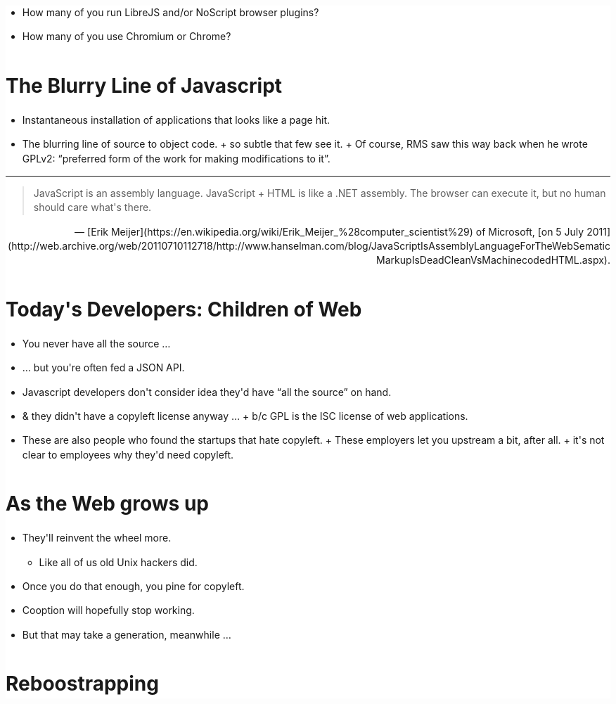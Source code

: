 + How many of you run LibreJS and/or NoScript browser plugins?

+ How many of you use Chromium or Chrome?

# The Blurry Line of Javascript

+ Instantaneous installation of applications that looks like a page hit.

+ The blurring line of source to object code.
      + so subtle that few see it.
      + Of course, RMS saw this way back when he wrote GPLv2: &ldquo;preferred form of the work for making modifications to it&rdquo;.

<hr/>

<span class="fitonslide">

> JavaScript is an assembly language. JavaScript + HTML is like a .NET assembly. The browser can execute it, but no human should care what's there.

<p align=right>
 &mdash; [Erik Meijer](https://en.wikipedia.org/wiki/Erik_Meijer_%28computer_scientist%29) of Microsoft, [on 5 July 2011](http://web.archive.org/web/20110710112718/http://www.hanselman.com/blog/JavaScriptIsAssemblyLanguageForTheWebSematicMarkupIsDeadCleanVsMachinecodedHTML.aspx).
</p>
</span>

# Today's Developers: Children of Web

+ You never have all the source &hellip;

+ &hellip; but you're often fed a JSON API.

+ Javascript developers don't consider idea they'd have &ldquo;all the source&rdquo; on hand.

+ &amp; they didn't have a copyleft license anyway &hellip;
      + b/c GPL is the ISC license of web applications.

+ These are also people who found the startups that hate copyleft.
      + These employers let you upstream a bit, after all.
      + it's not clear to employees why they'd need copyleft.

# As the Web grows up

+ They'll reinvent the wheel more.
     + Like all of us old Unix hackers did.

+ Once you do that enough, you pine for copyleft.

+ Cooption will hopefully stop working.

+ But that may take a generation, meanwhile &hellip;

# Reboostrapping
